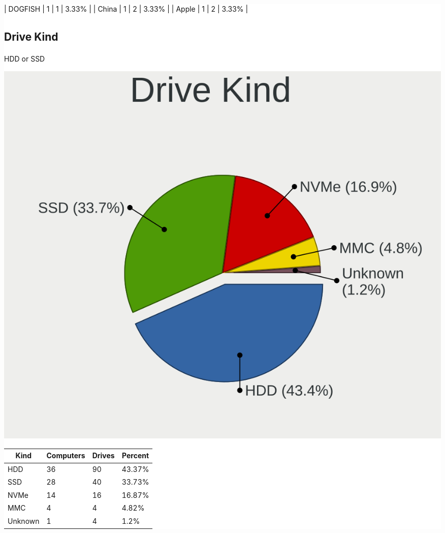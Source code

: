 | DOGFISH             | 1         | 1      | 3.33%   |
| China               | 1         | 2      | 3.33%   |
| Apple               | 1         | 2      | 3.33%   |

Drive Kind
----------

HDD or SSD

![Drive Kind](./All/images/pie_chart/drive_kind.svg)


| Kind    | Computers | Drives | Percent |
|---------|-----------|--------|---------|
| HDD     | 36        | 90     | 43.37%  |
| SSD     | 28        | 40     | 33.73%  |
| NVMe    | 14        | 16     | 16.87%  |
| MMC     | 4         | 4      | 4.82%   |
| Unknown | 1         | 4      | 1.2%    |
